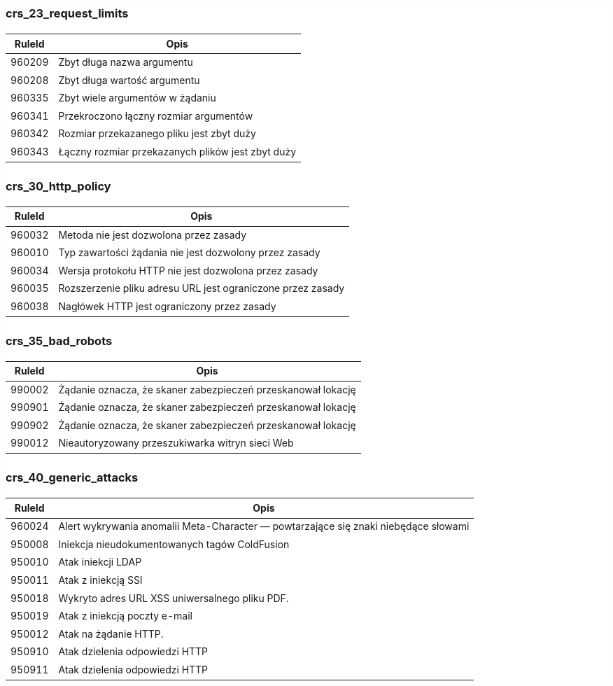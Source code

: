 ### <a name="crs_23_request_limits"></a><a name="crs23"></a> crs_23_request_limits

|RuleId|Opis|
|---|---|
|960209|Zbyt długa nazwa argumentu|
|960208|Zbyt długa wartość argumentu|
|960335|Zbyt wiele argumentów w żądaniu|
|960341|Przekroczono łączny rozmiar argumentów|
|960342|Rozmiar przekazanego pliku jest zbyt duży|
|960343|Łączny rozmiar przekazanych plików jest zbyt duży|

### <a name="crs_30_http_policy"></a><a name="crs30"></a> crs_30_http_policy

|RuleId|Opis|
|---|---|
|960032|Metoda nie jest dozwolona przez zasady|
|960010|Typ zawartości żądania nie jest dozwolony przez zasady|
|960034|Wersja protokołu HTTP nie jest dozwolona przez zasady|
|960035|Rozszerzenie pliku adresu URL jest ograniczone przez zasady|
|960038|Nagłówek HTTP jest ograniczony przez zasady|

### <a name="crs_35_bad_robots"></a><a name="crs35"></a> crs_35_bad_robots

|RuleId|Opis|
|---|---|
|990002|Żądanie oznacza, że skaner zabezpieczeń przeskanował lokację|
|990901|Żądanie oznacza, że skaner zabezpieczeń przeskanował lokację|
|990902|Żądanie oznacza, że skaner zabezpieczeń przeskanował lokację|
|990012|Nieautoryzowany przeszukiwarka witryn sieci Web|

### <a name="crs_40_generic_attacks"></a><a name="crs40"></a> crs_40_generic_attacks

|RuleId|Opis|
|---|---|
|960024|Alert wykrywania anomalii Meta-Character — powtarzające się znaki niebędące słowami|
|950008|Iniekcja nieudokumentowanych tagów ColdFusion|
|950010|Atak iniekcji LDAP|
|950011|Atak z iniekcją SSI|
|950018|Wykryto adres URL XSS uniwersalnego pliku PDF.|
|950019|Atak z iniekcją poczty e-mail|
|950012|Atak na żądanie HTTP.|
|950910|Atak dzielenia odpowiedzi HTTP|
|950911|Atak dzielenia odpowiedzi HTTP|
